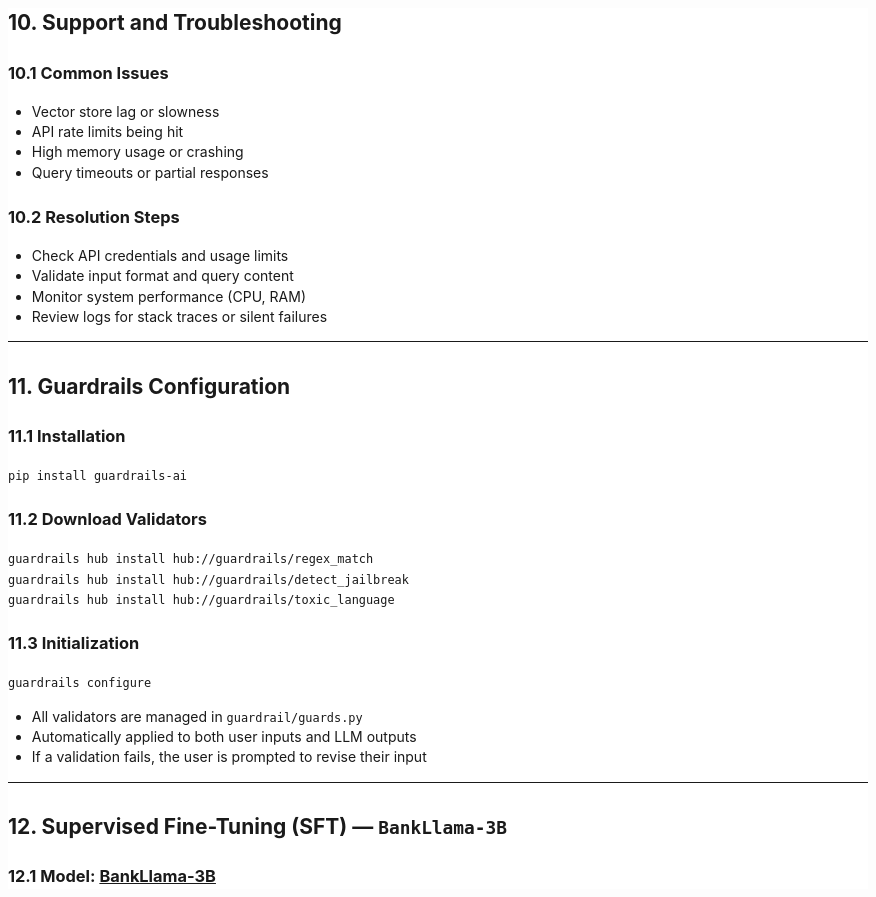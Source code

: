 
## 10. Support and Troubleshooting

### 10.1 Common Issues

- Vector store lag or slowness
- API rate limits being hit
- High memory usage or crashing
- Query timeouts or partial responses

### 10.2 Resolution Steps

- Check API credentials and usage limits
- Validate input format and query content
- Monitor system performance (CPU, RAM)
- Review logs for stack traces or silent failures

---

## 11. Guardrails Configuration

### 11.1 Installation

```bash
pip install guardrails-ai
```

### 11.2 Download Validators

```bash
guardrails hub install hub://guardrails/regex_match
guardrails hub install hub://guardrails/detect_jailbreak
guardrails hub install hub://guardrails/toxic_language
```

### 11.3 Initialization

```bash
guardrails configure
```

- All validators are managed in `guardrail/guards.py`
- Automatically applied to both user inputs and LLM outputs
- If a validation fails, the user is prompted to revise their input

---

## 12. Supervised Fine-Tuning (SFT) — `BankLlama-3B`

### 12.1 Model: [BankLlama-3B](https://huggingface.co/yuvraj17/BankLlama-3B)
